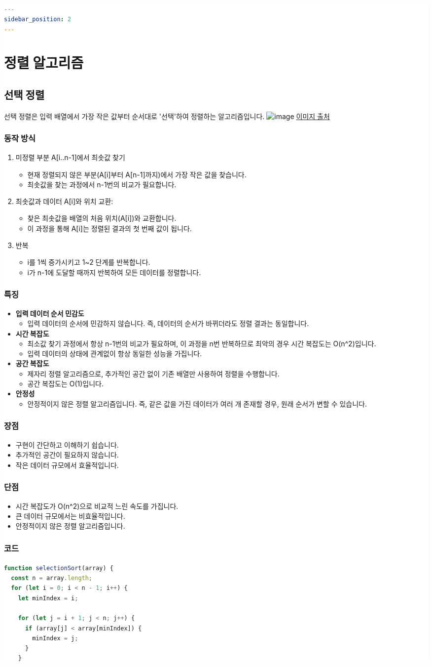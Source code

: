 ```yaml
---
sidebar_position: 2
---
```


# 정렬 알고리즘

## 선택 정렬
선택 정렬은 입력 배열에서 가장 작은 값부터 순서대로 '선택'하여 정렬하는 알고리즘입니다.
![image](https://github.com/cyd5538/cyd5538.github.io/assets/91642972/73e57788-d220-4bbd-bf7d-ef5d8fcb4f31)
[이미지 출처](https://velog.io/@wlwl99/%EC%84%A0%ED%83%9D-%EC%A0%95%EB%A0%AC-Selection-Sort)

### 동작 방식
1. 미정렬 부분 A[i..n-1]에서 최솟값 찾기
   - 현재 정렬되지 않은 부분(A[i]부터 A[n-1]까지)에서 가장 작은 값을 찾습니다.
   - 최솟값을 찾는 과정에서 n-1번의 비교가 필요합니다.
   
2. 최솟값과 데이터 A[i]와 위치 교환:
   - 찾은 최솟값을 배열의 처음 위치(A[i])와 교환합니다.
   - 이 과정을 통해 A[i]는 정렬된 결과의 첫 번째 값이 됩니다.
   
3. 반복
   - i를 1씩 증가시키고 1~2 단계를 반복합니다.
   - i가 n-1에 도달할 때까지 반복하여 모든 데이터를 정렬합니다.

### 특징
- **입력 데이터 순서 민감도**
  - 입력 데이터의 순서에 민감하지 않습니다. 즉, 데이터의 순서가 바뀌더라도 정렬 결과는 동일합니다.
- **시간 복잡도**
  - 최소값 찾기 과정에서 항상 n-1번의 비교가 필요하며, 이 과정을 n번 반복하므로 최악의 경우 시간 복잡도는 O(n^2)입니다.
  - 입력 데이터의 상태에 관계없이 항상 동일한 성능을 가집니다.
- **공간 복잡도**
  - 제자리 정렬 알고리즘으로, 추가적인 공간 없이 기존 배열만 사용하여 정렬을 수행합니다.
  - 공간 복잡도는 O(1)입니다.
- **안정성**
  - 안정적이지 않은 정렬 알고리즘입니다. 즉, 같은 값을 가진 데이터가 여러 개 존재할 경우, 원래 순서가 변할 수 있습니다.

### 장점
- 구현이 간단하고 이해하기 쉽습니다.
- 추가적인 공간이 필요하지 않습니다.
- 작은 데이터 규모에서 효율적입니다.

### 단점
- 시간 복잡도가 O(n^2)으로 비교적 느린 속도를 가집니다.
- 큰 데이터 규모에서는 비효율적입니다.
- 안정적이지 않은 정렬 알고리즘입니다.

### 코드
```js
function selectionSort(array) {
  const n = array.length;
  for (let i = 0; i < n - 1; i++) {
    let minIndex = i;

    for (let j = i + 1; j < n; j++) {
      if (array[j] < array[minIndex]) {
        minIndex = j;
      }
    }

```